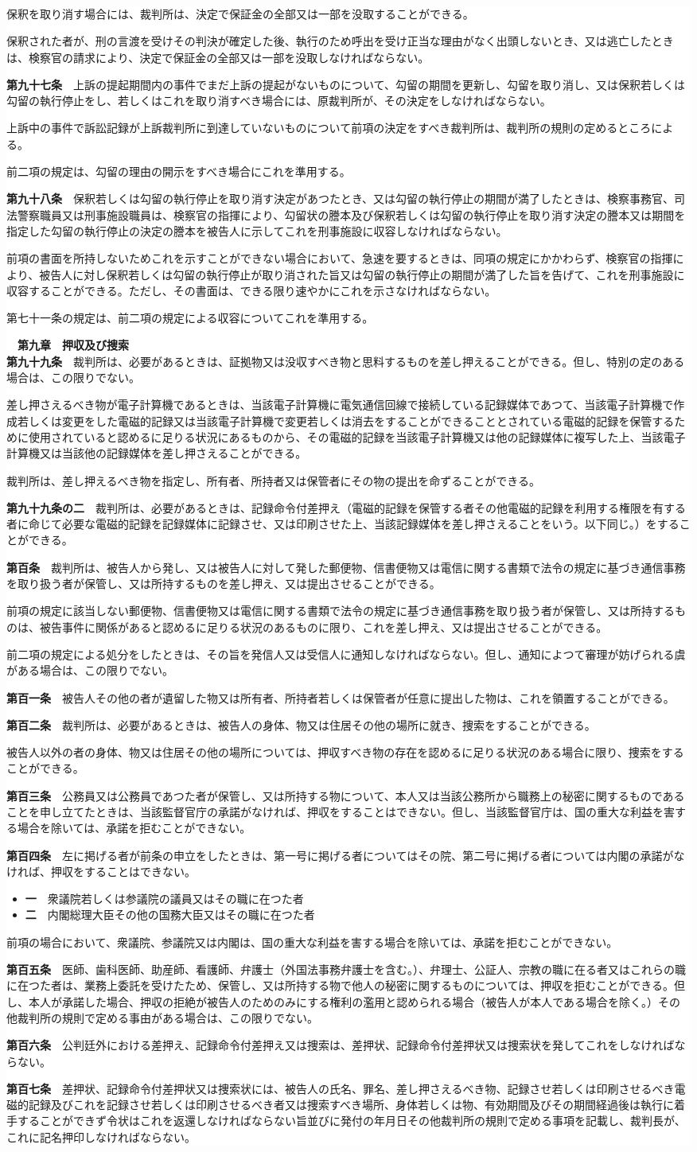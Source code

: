 保釈を取り消す場合には、裁判所は、決定で保証金の全部又は一部を没取することができる。  
  
保釈された者が、刑の言渡を受けその判決が確定した後、執行のため呼出を受け正当な理由がなく出頭しないとき、又は逃亡したときは、検察官の請求により、決定で保証金の全部又は一部を没取しなければならない。  
  
**第九十七条**　上訴の提起期間内の事件でまだ上訴の提起がないものについて、勾留の期間を更新し、勾留を取り消し、又は保釈若しくは勾留の執行停止をし、若しくはこれを取り消すべき場合には、原裁判所が、その決定をしなければならない。  
  
上訴中の事件で訴訟記録が上訴裁判所に到達していないものについて前項の決定をすべき裁判所は、裁判所の規則の定めるところによる。  
  
前二項の規定は、勾留の理由の開示をすべき場合にこれを準用する。  
  
**第九十八条**　保釈若しくは勾留の執行停止を取り消す決定があつたとき、又は勾留の執行停止の期間が満了したときは、検察事務官、司法警察職員又は刑事施設職員は、検察官の指揮により、勾留状の謄本及び保釈若しくは勾留の執行停止を取り消す決定の謄本又は期間を指定した勾留の執行停止の決定の謄本を被告人に示してこれを刑事施設に収容しなければならない。  
  
前項の書面を所持しないためこれを示すことができない場合において、急速を要するときは、同項の規定にかかわらず、検察官の指揮により、被告人に対し保釈若しくは勾留の執行停止が取り消された旨又は勾留の執行停止の期間が満了した旨を告げて、これを刑事施設に収容することができる。ただし、その書面は、できる限り速やかにこれを示さなければならない。  
  
第七十一条の規定は、前二項の規定による収容についてこれを準用する。  
  
&emsp;**第九章　押収及び捜索**  
**第九十九条**　裁判所は、必要があるときは、証拠物又は没収すべき物と思料するものを差し押えることができる。但し、特別の定のある場合は、この限りでない。  
  
差し押さえるべき物が電子計算機であるときは、当該電子計算機に電気通信回線で接続している記録媒体であつて、当該電子計算機で作成若しくは変更をした電磁的記録又は当該電子計算機で変更若しくは消去をすることができることとされている電磁的記録を保管するために使用されていると認めるに足りる状況にあるものから、その電磁的記録を当該電子計算機又は他の記録媒体に複写した上、当該電子計算機又は当該他の記録媒体を差し押さえることができる。  
  
裁判所は、差し押えるべき物を指定し、所有者、所持者又は保管者にその物の提出を命ずることができる。  
  
**第九十九条の二**　裁判所は、必要があるときは、記録命令付差押え（電磁的記録を保管する者その他電磁的記録を利用する権限を有する者に命じて必要な電磁的記録を記録媒体に記録させ、又は印刷させた上、当該記録媒体を差し押さえることをいう。以下同じ。）をすることができる。  
  
**第百条**　裁判所は、被告人から発し、又は被告人に対して発した郵便物、信書便物又は電信に関する書類で法令の規定に基づき通信事務を取り扱う者が保管し、又は所持するものを差し押え、又は提出させることができる。  
  
前項の規定に該当しない郵便物、信書便物又は電信に関する書類で法令の規定に基づき通信事務を取り扱う者が保管し、又は所持するものは、被告事件に関係があると認めるに足りる状況のあるものに限り、これを差し押え、又は提出させることができる。  
  
前二項の規定による処分をしたときは、その旨を発信人又は受信人に通知しなければならない。但し、通知によつて審理が妨げられる虞がある場合は、この限りでない。  
  
**第百一条**　被告人その他の者が遺留した物又は所有者、所持者若しくは保管者が任意に提出した物は、これを領置することができる。  
  
**第百二条**　裁判所は、必要があるときは、被告人の身体、物又は住居その他の場所に就き、捜索をすることができる。  
  
被告人以外の者の身体、物又は住居その他の場所については、押収すべき物の存在を認めるに足りる状況のある場合に限り、捜索をすることができる。  
  
**第百三条**　公務員又は公務員であつた者が保管し、又は所持する物について、本人又は当該公務所から職務上の秘密に関するものであることを申し立てたときは、当該監督官庁の承諾がなければ、押収をすることはできない。但し、当該監督官庁は、国の重大な利益を害する場合を除いては、承諾を拒むことができない。  
  
**第百四条**　左に掲げる者が前条の申立をしたときは、第一号に掲げる者についてはその院、第二号に掲げる者については内閣の承諾がなければ、押収をすることはできない。  
* **一**　衆議院若しくは参議院の議員又はその職に在つた者  
* **二**　内閣総理大臣その他の国務大臣又はその職に在つた者  
  
前項の場合において、衆議院、参議院又は内閣は、国の重大な利益を害する場合を除いては、承諾を拒むことができない。  
  
**第百五条**　医師、歯科医師、助産師、看護師、弁護士（外国法事務弁護士を含む。）、弁理士、公証人、宗教の職に在る者又はこれらの職に在つた者は、業務上委託を受けたため、保管し、又は所持する物で他人の秘密に関するものについては、押収を拒むことができる。但し、本人が承諾した場合、押収の拒絶が被告人のためのみにする権利の濫用と認められる場合（被告人が本人である場合を除く。）その他裁判所の規則で定める事由がある場合は、この限りでない。  
  
**第百六条**　公判廷外における差押え、記録命令付差押え又は捜索は、差押状、記録命令付差押状又は捜索状を発してこれをしなければならない。  
  
**第百七条**　差押状、記録命令付差押状又は捜索状には、被告人の氏名、罪名、差し押さえるべき物、記録させ若しくは印刷させるべき電磁的記録及びこれを記録させ若しくは印刷させるべき者又は捜索すべき場所、身体若しくは物、有効期間及びその期間経過後は執行に着手することができず令状はこれを返還しなければならない旨並びに発付の年月日その他裁判所の規則で定める事項を記載し、裁判長が、これに記名押印しなければならない。  
  